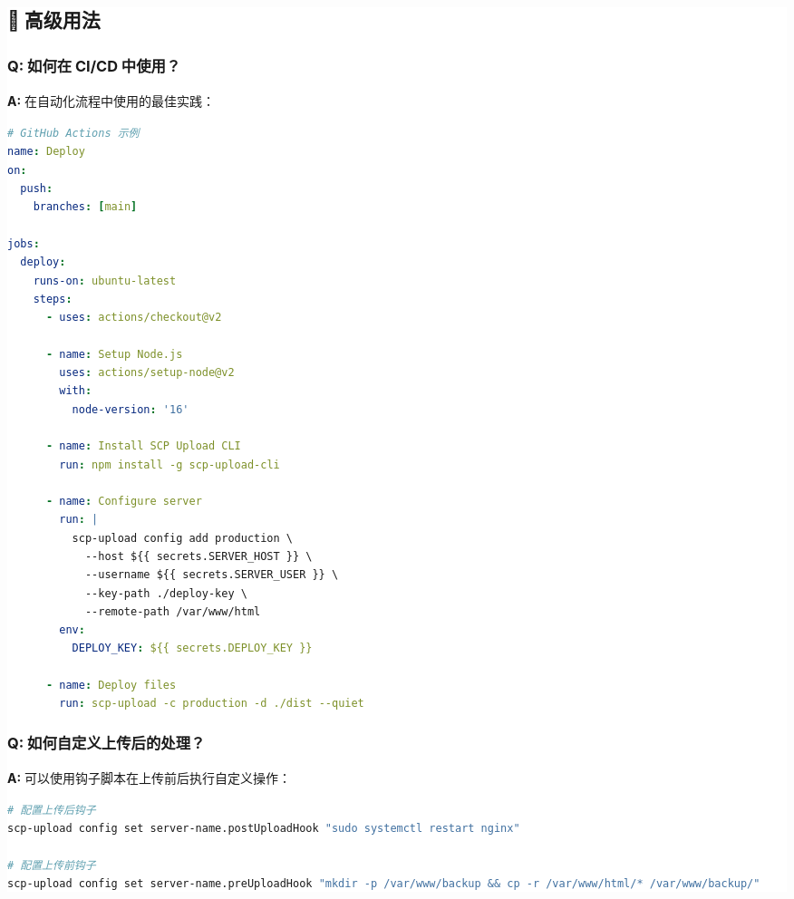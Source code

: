 ## 🔧 高级用法

### Q: 如何在 CI/CD 中使用？

**A:** 在自动化流程中使用的最佳实践：

```yaml
# GitHub Actions 示例
name: Deploy
on:
  push:
    branches: [main]

jobs:
  deploy:
    runs-on: ubuntu-latest
    steps:
      - uses: actions/checkout@v2
      
      - name: Setup Node.js
        uses: actions/setup-node@v2
        with:
          node-version: '16'
          
      - name: Install SCP Upload CLI
        run: npm install -g scp-upload-cli
        
      - name: Configure server
        run: |
          scp-upload config add production \
            --host ${{ secrets.SERVER_HOST }} \
            --username ${{ secrets.SERVER_USER }} \
            --key-path ./deploy-key \
            --remote-path /var/www/html
        env:
          DEPLOY_KEY: ${{ secrets.DEPLOY_KEY }}
          
      - name: Deploy files
        run: scp-upload -c production -d ./dist --quiet
```

### Q: 如何自定义上传后的处理？

**A:** 可以使用钩子脚本在上传前后执行自定义操作：

```bash
# 配置上传后钩子
scp-upload config set server-name.postUploadHook "sudo systemctl restart nginx"

# 配置上传前钩子
scp-upload config set server-name.preUploadHook "mkdir -p /var/www/backup && cp -r /var/www/html/* /var/www/backup/"
```
